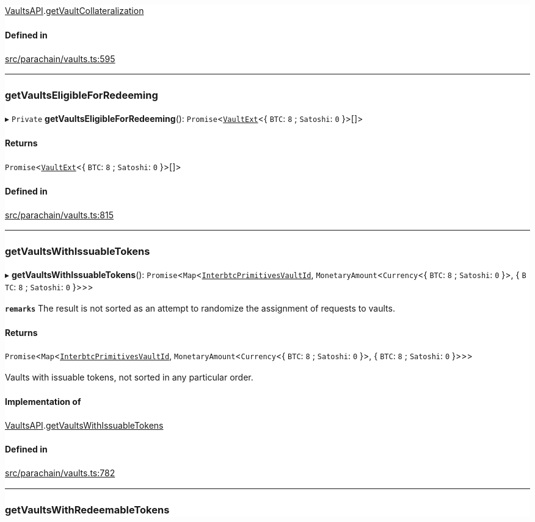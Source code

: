 [VaultsAPI](/interfaces/VaultsAPI.md).[getVaultCollateralization](/interfaces/VaultsAPI.md#getvaultcollateralization)

#### Defined in

[src/parachain/vaults.ts:595](https://github.com/interlay/interbtc-api/blob/3ad80e9/src/parachain/vaults.ts#L595)

___

### <a id="getvaultseligibleforredeeming" name="getvaultseligibleforredeeming"></a> getVaultsEligibleForRedeeming

▸ `Private` **getVaultsEligibleForRedeeming**(): `Promise`<[`VaultExt`](/classes/VaultExt.md)<{ `BTC`: ``8`` ; `Satoshi`: ``0``  }\>[]\>

#### Returns

`Promise`<[`VaultExt`](/classes/VaultExt.md)<{ `BTC`: ``8`` ; `Satoshi`: ``0``  }\>[]\>

#### Defined in

[src/parachain/vaults.ts:815](https://github.com/interlay/interbtc-api/blob/3ad80e9/src/parachain/vaults.ts#L815)

___

### <a id="getvaultswithissuabletokens" name="getvaultswithissuabletokens"></a> getVaultsWithIssuableTokens

▸ **getVaultsWithIssuableTokens**(): `Promise`<`Map`<[`InterbtcPrimitivesVaultId`](/interfaces/InterbtcPrimitivesVaultId.md), `MonetaryAmount`<`Currency`<{ `BTC`: ``8`` ; `Satoshi`: ``0``  }\>, { `BTC`: ``8`` ; `Satoshi`: ``0``  }\>\>\>

**`remarks`** The result is not sorted as an attempt to randomize the assignment of requests to vaults.

#### Returns

`Promise`<`Map`<[`InterbtcPrimitivesVaultId`](/interfaces/InterbtcPrimitivesVaultId.md), `MonetaryAmount`<`Currency`<{ `BTC`: ``8`` ; `Satoshi`: ``0``  }\>, { `BTC`: ``8`` ; `Satoshi`: ``0``  }\>\>\>

Vaults with issuable tokens, not sorted in any particular order.

#### Implementation of

[VaultsAPI](/interfaces/VaultsAPI.md).[getVaultsWithIssuableTokens](/interfaces/VaultsAPI.md#getvaultswithissuabletokens)

#### Defined in

[src/parachain/vaults.ts:782](https://github.com/interlay/interbtc-api/blob/3ad80e9/src/parachain/vaults.ts#L782)

___

### <a id="getvaultswithredeemabletokens" name="getvaultswithredeemabletokens"></a> getVaultsWithRedeemableTokens
